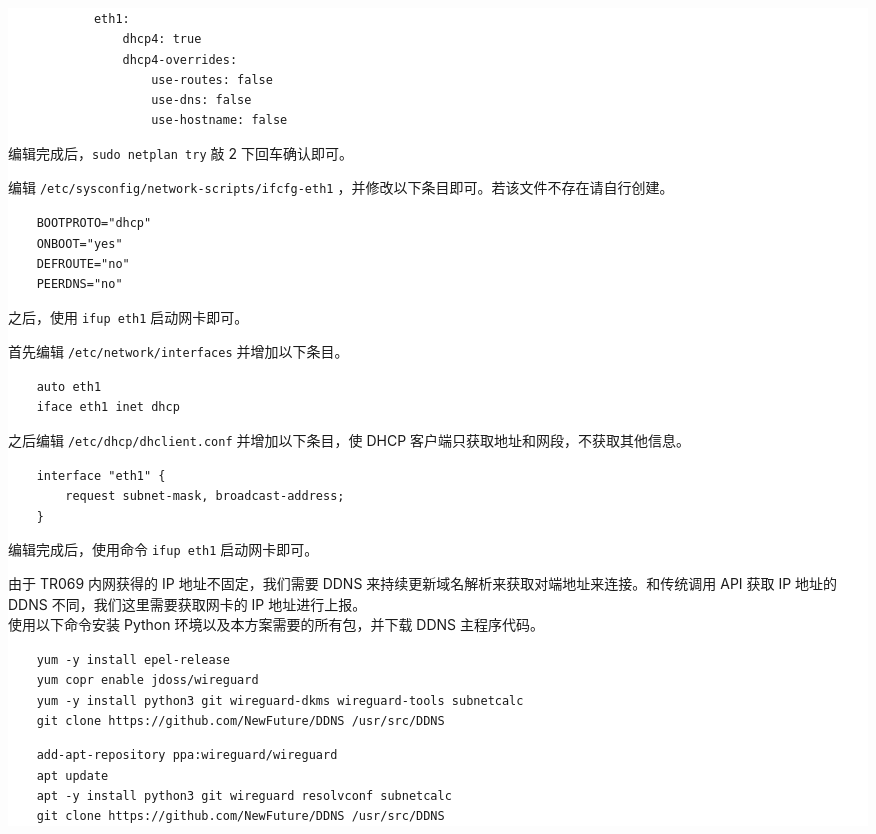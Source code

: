 ```
	        eth1:
	            dhcp4: true
	            dhcp4-overrides:
	                use-routes: false
	                use-dns: false
	                use-hostname: false

```

编辑完成后，`sudo netplan try` 敲 2 下回车确认即可。

编辑 `/etc/sysconfig/network-scripts/ifcfg-eth1` ，并修改以下条目即可。若该文件不存在请自行创建。

```
	BOOTPROTO="dhcp"
	ONBOOT="yes"
	DEFROUTE="no"
	PEERDNS="no"

```

之后，使用 `ifup eth1` 启动网卡即可。

首先编辑 `/etc/network/interfaces` 并增加以下条目。

```
	auto eth1
	iface eth1 inet dhcp

```

之后编辑 `/etc/dhcp/dhclient.conf` 并增加以下条目，使 DHCP 客户端只获取地址和网段，不获取其他信息。

```
	interface "eth1" {
	    request subnet-mask, broadcast-address;
	}

```

编辑完成后，使用命令 `ifup eth1` 启动网卡即可。

由于 TR069 内网获得的 IP 地址不固定，我们需要 DDNS 来持续更新域名解析来获取对端地址来连接。和传统调用 API 获取 IP 地址的 DDNS 不同，我们这里需要获取网卡的 IP 地址进行上报。  
使用以下命令安装 Python 环境以及本方案需要的所有包，并下载 DDNS 主程序代码。

```
	yum -y install epel-release
	yum copr enable jdoss/wireguard
	yum -y install python3 git wireguard-dkms wireguard-tools subnetcalc
	git clone https://github.com/NewFuture/DDNS /usr/src/DDNS

```

```
	add-apt-repository ppa:wireguard/wireguard
	apt update
	apt -y install python3 git wireguard resolvconf subnetcalc
	git clone https://github.com/NewFuture/DDNS /usr/src/DDNS

```
